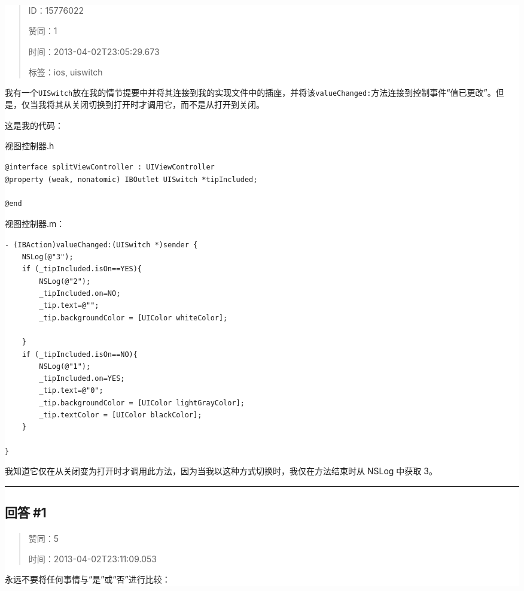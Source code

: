 > ID：15776022
> 
> 赞同：1
> 
> 时间：2013-04-02T23:05:29.673
> 
> 标签：ios, uiswitch

我有一个`UISwitch`放在我的情节提要中并将其连接到我的实现文件中的插座，并将该`valueChanged:`方法连接到控制事件“值已更改”。但是，仅当我将其从关闭切换到打开时才调用它，而不是从打开到关闭。

这是我的代码：

视图控制器.h

```
@interface splitViewController : UIViewController
@property (weak, nonatomic) IBOutlet UISwitch *tipIncluded;

@end 
```

视图控制器.m：

```
- (IBAction)valueChanged:(UISwitch *)sender {
    NSLog(@"3");
    if (_tipIncluded.isOn==YES){
        NSLog(@"2");
        _tipIncluded.on=NO;
        _tip.text=@"";
        _tip.backgroundColor = [UIColor whiteColor];

    }
    if (_tipIncluded.isOn==NO){
        NSLog(@"1");
        _tipIncluded.on=YES;
        _tip.text=@"0";
        _tip.backgroundColor = [UIColor lightGrayColor];
        _tip.textColor = [UIColor blackColor];
    }

} 
```

我知道它仅在从关闭变为打开时才调用此方法，因为当我以这种方式切换时，我仅在方法结束时从 NSLog 中获取 3。

* * *

## 回答 #1

> 赞同：5
> 
> 时间：2013-04-02T23:11:09.053

永远不要将任何事情与“是”或“否”进行比较：
